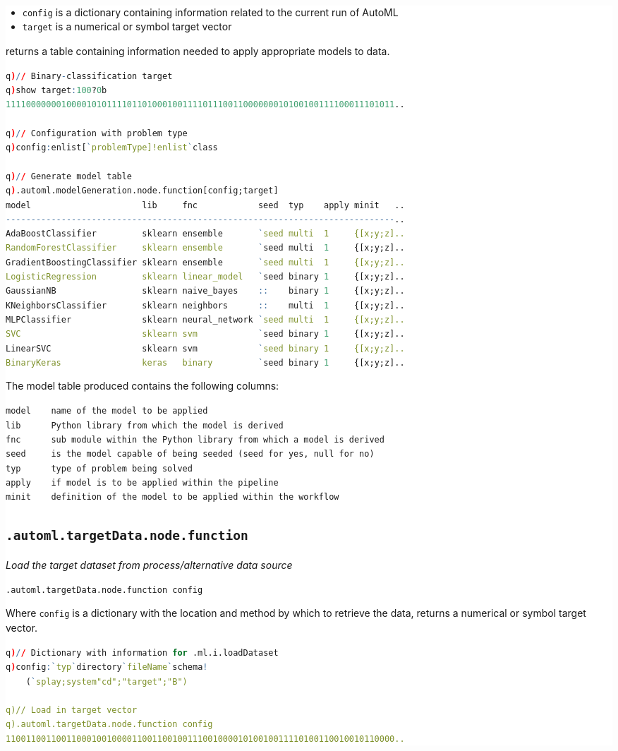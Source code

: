 -   `config` is a dictionary containing information related to the current run of AutoML
-   `target` is a numerical or symbol target vector

returns a table containing information needed to apply appropriate models to data.

```q
q)// Binary-classification target
q)show target:100?0b
11110000000100001010111101101000100111101110011000000010100100111100011101011..

q)// Configuration with problem type
q)config:enlist[`problemType]!enlist`class

q)// Generate model table
q).automl.modelGeneration.node.function[config;target]
model                      lib     fnc            seed  typ    apply minit   ..
-----------------------------------------------------------------------------..
AdaBoostClassifier         sklearn ensemble       `seed multi  1     {[x;y;z]..
RandomForestClassifier     sklearn ensemble       `seed multi  1     {[x;y;z]..
GradientBoostingClassifier sklearn ensemble       `seed multi  1     {[x;y;z]..
LogisticRegression         sklearn linear_model   `seed binary 1     {[x;y;z]..
GaussianNB                 sklearn naive_bayes    ::    binary 1     {[x;y;z]..
KNeighborsClassifier       sklearn neighbors      ::    multi  1     {[x;y;z]..
MLPClassifier              sklearn neural_network `seed multi  1     {[x;y;z]..
SVC                        sklearn svm            `seed binary 1     {[x;y;z]..
LinearSVC                  sklearn svm            `seed binary 1     {[x;y;z]..
BinaryKeras                keras   binary         `seed binary 1     {[x;y;z]..
```

The model table produced contains the following columns:

```txt
model    name of the model to be applied
lib      Python library from which the model is derived
fnc      sub module within the Python library from which a model is derived
seed     is the model capable of being seeded (seed for yes, null for no)
typ      type of problem being solved
apply    if model is to be applied within the pipeline
minit    definition of the model to be applied within the workflow
```


## `.automl.targetData.node.function`

_Load the target dataset from process/alternative data source_

```txt
.automl.targetData.node.function config
```

Where `config` is a dictionary with the location and method by which to retrieve the data, returns a numerical or symbol target vector.

```q
q)// Dictionary with information for .ml.i.loadDataset
q)config:`typ`directory`fileName`schema!
    (`splay;system"cd";"target";"B")

q)// Load in target vector
q).automl.targetData.node.function config
11001100110011000100100001100110010011100100001010010011110100110010010110000..
```
